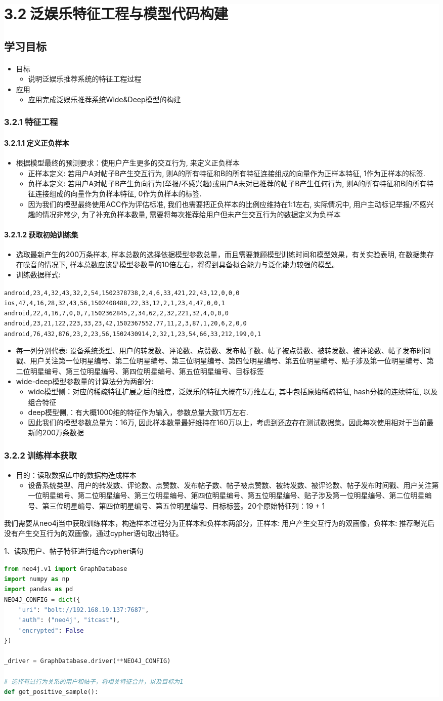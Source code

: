 # 3.2 泛娱乐特征工程与模型代码构建

## 学习目标

* 目标
  * 说明泛娱乐推荐系统的特征工程过程
* 应用
  * 应用完成泛娱乐推荐系统Wide&Deep模型的构建

### 3.2.1 特征工程

#### 3.2.1.1 定义正负样本

* 根据模型最终的预测要求：使用户产生更多的交互行为, 来定义正负样本
  * 正样本定义: 若用户A对帖子B产生交互行为, 则A的所有特征和B的所有特征连接组成的向量作为正样本特征, 1作为正样本的标签.
  * 负样本定义: 若用户A对帖子B产生负向行为(举报/不感兴趣)或用户A未对已推荐的帖子B产生任何行为, 则A的所有特征和B的所有特征连接组成的向量作为负样本特征, 0作为负样本的标签.
  * 因为我们的模型最终使用ACC作为评估标准, 我们也需要把正负样本的比例应维持在1:1左右, 实际情况中, 用户主动标记举报/不感兴趣的情况非常少, 为了补充负样本数量, 需要将每次推荐给用户但未产生交互行为的数据定义为负样本

#### 3.2.1.2 获取初始训练集

* 选取最新产生的200万条样本, 样本总数的选择依据模型参数总量，而且需要兼顾模型训练时间和模型效果，有关实验表明, 在数据集存在噪音的情况下, 样本总数应该是模型参数量的10倍左右，将得到具备拟合能力与泛化能力较强的模型。
* 训练数据样式:

```
android,23,4,32,43,32,2,54,1502378738,2,4,6,33,421,22,43,12,0,0,0
ios,47,4,16,28,32,43,56,1502408488,22,33,12,2,1,23,4,47,0,0,1
android,22,4,16,7,0,0,7,1502362845,2,34,62,2,32,221,32,4,0,0,0
android,23,21,122,223,33,23,42,1502367552,77,11,2,3,87,1,20,6,2,0,0
android,76,432,876,23,2,23,56,1502430914,2,32,1,23,54,66,33,212,199,0,1
```

* 每一列分别代表: 设备系统类型、用户的转发数、评论数、点赞数、发布帖子数、帖子被点赞数、被转发数、被评论数、帖子发布时间戳、用户关注第一位明星编号、第二位明星编号、第三位明星编号、第四位明星编号、第五位明星编号、贴子涉及第一位明星编号、第二位明星编号、第三位明星编号、第四位明星编号、第五位明星编号、目标标签
* wide-deep模型参数量的计算法分为两部分: 
  * wide模型侧：对应的稀疏特征扩展之后的维度，泛娱乐的特征大概在5万维左右, 其中包括原始稀疏特征, hash分桶的连续特征, 以及组合特征 
  * deep模型侧,：有大概1000维的特征作为输入，参数总量大致11万左右.
  * 因此我们的模型参数总量为：16万, 因此样本数量最好维持在160万以上，考虑到还应存在测试数据集。因此每次使用相对于当前最新的200万条数据

### 3.2.2 训练样本获取

* 目的：读取数据库中的数据构造成样本
  * 设备系统类型、用户的转发数、评论数、点赞数、发布帖子数、帖子被点赞数、被转发数、被评论数、帖子发布时间戳、用户关注第一位明星编号、第二位明星编号、第三位明星编号、第四位明星编号、第五位明星编号、贴子涉及第一位明星编号、第二位明星编号、第三位明星编号、第四位明星编号、第五位明星编号、目标标签。20个原始特征列：19 + 1

我们需要从neo4j当中获取训练样本，构造样本过程分为正样本和负样本两部分，正样本: 用户产生交互行为的双画像，负样本: 推荐曝光后没有产生交互行为的双画像，通过cypher语句取出特征。

1、读取用户、帖子特征进行组合cypher语句

```python
from neo4j.v1 import GraphDatabase
import numpy as np
import pandas as pd 
NEO4J_CONFIG = dict({
    "uri": "bolt://192.168.19.137:7687",
    "auth": ("neo4j", "itcast"),
    "encrypted": False
})

_driver = GraphDatabase.driver(**NEO4J_CONFIG)

# 选择有过行为关系的用户和帖子，将相关特征合并，以及目标为1
def get_positive_sample():
```